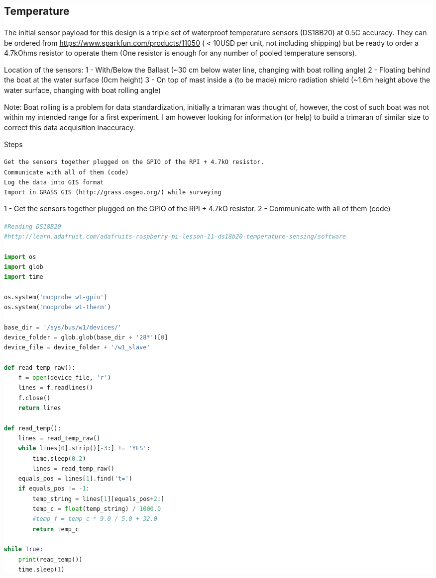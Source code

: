 ##  Temperature
The initial sensor payload for this design is a triple set of waterproof temperature sensors (DS18B20) at 0.5C accuracy. They can be ordered from https://www.sparkfun.com/products/11050 ( < 10USD per unit, not including shipping) but be ready to order a 4.7kOhms resistor to operate them (One resistor is enough for any number of pooled temperature sensors).

Location of the sensors:
1 - With/Below the Ballast (~30 cm below water line, changing with boat rolling angle)
2 - Floating behind the boat at the water surface (0cm height)
3 - On top of mast inside a (to be made) micro radiation shield (~1.6m height above the water surface, changing with boat rolling angle)

Note: Boat rolling is a problem for data standardization, initially a trimaran was thought of, however, the cost of such boat was not within my intended range for a first experiment. I am however looking for information (or help) to build a trimaran of similar size to correct this data acquisition inaccuracy.

Steps

    Get the sensors together plugged on the GPIO of the RPI + 4.7kO resistor.
    Communicate with all of them (code)
    Log the data into GIS format
    Import in GRASS GIS (http://grass.osgeo.org/) while surveying

1 - Get the sensors together plugged on the GPIO of the RPI + 4.7kO resistor.
2 - Communicate with all of them (code)
~~~~Python
#Reading DS18B20
#http://learn.adafruit.com/adafruits-raspberry-pi-lesson-11-ds18b20-temperature-sensing/software

import os
import glob
import time

os.system('modprobe w1-gpio')
os.system('modprobe w1-therm')

base_dir = '/sys/bus/w1/devices/'
device_folder = glob.glob(base_dir + '28*')[0]
device_file = device_folder + '/w1_slave'

def read_temp_raw():
    f = open(device_file, 'r')
    lines = f.readlines()
    f.close()
    return lines

def read_temp():
    lines = read_temp_raw()
    while lines[0].strip()[-3:] != 'YES':
        time.sleep(0.2)
        lines = read_temp_raw()
    equals_pos = lines[1].find('t=')
    if equals_pos != -1:
        temp_string = lines[1][equals_pos+2:]
        temp_c = float(temp_string) / 1000.0
        #temp_f = temp_c * 9.0 / 5.0 + 32.0
        return temp_c

while True:
    print(read_temp())
    time.sleep(1)
~~~~
